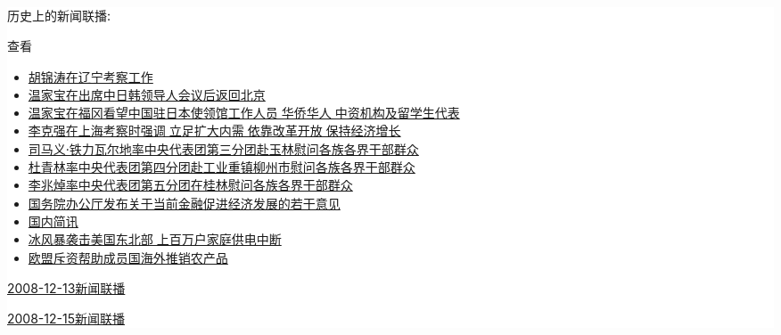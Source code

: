 




历史上的新闻联播:

 查看
 

* [胡锦涛在辽宁考察工作](#胡锦涛在辽宁考察工作)
* [温家宝在出席中日韩领导人会议后返回北京](#温家宝在出席中日韩领导人会议后返回北京)
* [温家宝在福冈看望中国驻日本使领馆工作人员 华侨华人 中资机构及留学生代表](#温家宝在福冈看望中国驻日本使领馆工作人员-华侨华人-中资机构及留学生代表)
* [李克强在上海考察时强调 立足扩大内需 依靠改革开放 保持经济增长](#李克强在上海考察时强调-立足扩大内需-依靠改革开放-保持经济增长)
* [司马义·铁力瓦尔地率中央代表团第三分团赴玉林慰问各族各界干部群众](#司马义·铁力瓦尔地率中央代表团第三分团赴玉林慰问各族各界干部群众)
* [杜青林率中央代表团第四分团赴工业重镇柳州市慰问各族各界干部群众](#杜青林率中央代表团第四分团赴工业重镇柳州市慰问各族各界干部群众)
* [李兆焯率中央代表团第五分团在桂林慰问各族各界干部群众](#李兆焯率中央代表团第五分团在桂林慰问各族各界干部群众)
* [国务院办公厅发布关于当前金融促进经济发展的若干意见](#国务院办公厅发布关于当前金融促进经济发展的若干意见)
* [国内简讯](#国内简讯)
* [冰风暴袭击美国东北部 上百万户家庭供电中断](#冰风暴袭击美国东北部-上百万户家庭供电中断)
* [欧盟斥资帮助成员国海外推销农产品](#欧盟斥资帮助成员国海外推销农产品)






[2008-12-13新闻联播](/xinwenlianbo/20081213)


[2008-12-15新闻联播](/xinwenlianbo/20081215)



